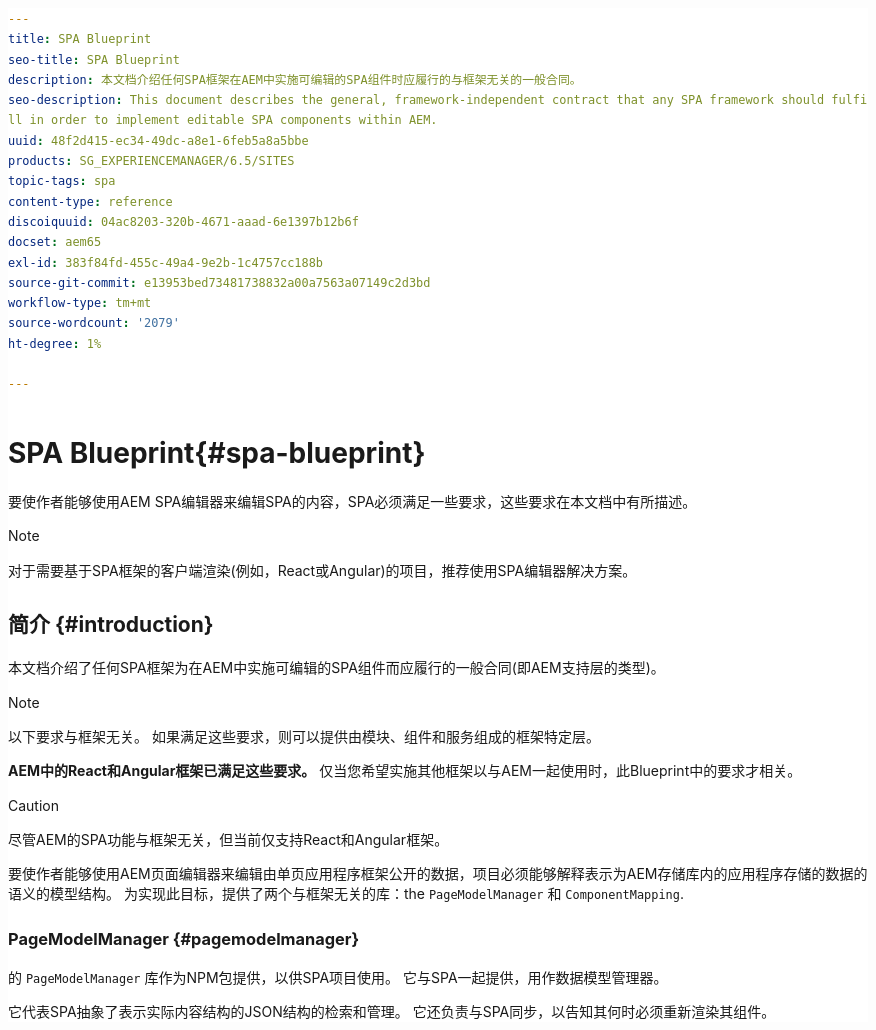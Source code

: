 ```yaml
---
title: SPA Blueprint
seo-title: SPA Blueprint
description: 本文档介绍任何SPA框架在AEM中实施可编辑的SPA组件时应履行的与框架无关的一般合同。
seo-description: This document describes the general, framework-independent contract that any SPA framework should fulfill in order to implement editable SPA components within AEM.
uuid: 48f2d415-ec34-49dc-a8e1-6feb5a8a5bbe
products: SG_EXPERIENCEMANAGER/6.5/SITES
topic-tags: spa
content-type: reference
discoiquuid: 04ac8203-320b-4671-aaad-6e1397b12b6f
docset: aem65
exl-id: 383f84fd-455c-49a4-9e2b-1c4757cc188b
source-git-commit: e13953bed73481738832a00a7563a07149c2d3bd
workflow-type: tm+mt
source-wordcount: '2079'
ht-degree: 1%

---
```


# SPA Blueprint{#spa-blueprint}

要使作者能够使用AEM SPA编辑器来编辑SPA的内容，SPA必须满足一些要求，这些要求在本文档中有所描述。

>[!NOTE]
>
>对于需要基于SPA框架的客户端渲染(例如，React或Angular)的项目，推荐使用SPA编辑器解决方案。

## 简介 {#introduction}

本文档介绍了任何SPA框架为在AEM中实施可编辑的SPA组件而应履行的一般合同(即AEM支持层的类型)。

>[!NOTE]
>
>以下要求与框架无关。 如果满足这些要求，则可以提供由模块、组件和服务组成的框架特定层。
>
>**AEM中的React和Angular框架已满足这些要求。** 仅当您希望实施其他框架以与AEM一起使用时，此Blueprint中的要求才相关。

>[!CAUTION]
>
>尽管AEM的SPA功能与框架无关，但当前仅支持React和Angular框架。

要使作者能够使用AEM页面编辑器来编辑由单页应用程序框架公开的数据，项目必须能够解释表示为AEM存储库内的应用程序存储的数据的语义的模型结构。 为实现此目标，提供了两个与框架无关的库：the `PageModelManager` 和 `ComponentMapping`.

### PageModelManager {#pagemodelmanager}

的 `PageModelManager` 库作为NPM包提供，以供SPA项目使用。 它与SPA一起提供，用作数据模型管理器。

它代表SPA抽象了表示实际内容结构的JSON结构的检索和管理。 它还负责与SPA同步，以告知其何时必须重新渲染其组件。
